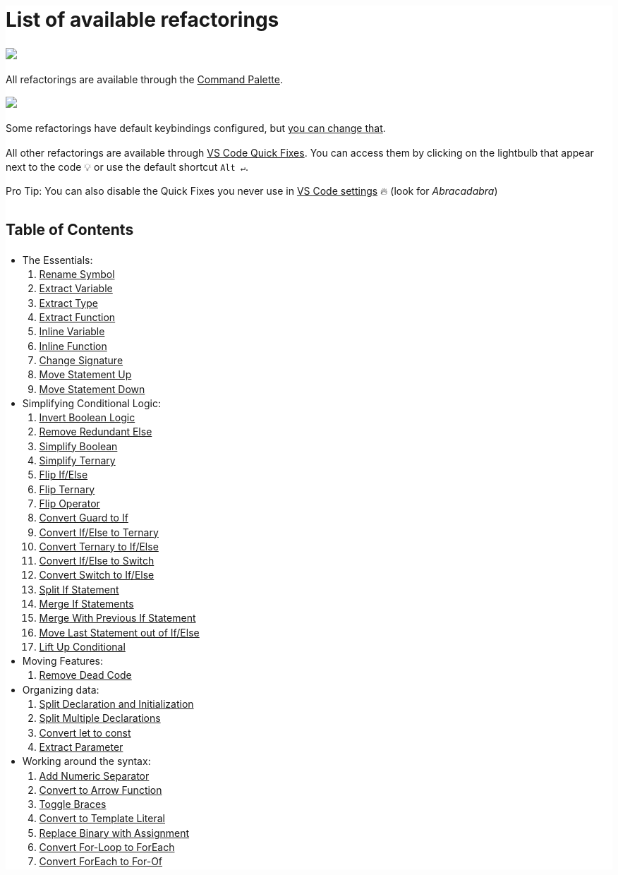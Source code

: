 # List of available refactorings

![][logo-abracadabra]

All refactorings are available through the [Command Palette][command-palette].

![][demo-command-palette]

Some refactorings have default keybindings configured, but [you can change that][change-keybindings].

All other refactorings are available through [VS Code Quick Fixes][vscode-quick-fixes]. You can access them by clicking on the lightbulb that appear next to the code 💡 or use the default shortcut `Alt ↵`.

Pro Tip: You can also disable the Quick Fixes you never use in [VS Code settings][vscode-settings] 🔥 (look for _Abracadabra_)

## Table of Contents

- The Essentials:
  1. [Rename Symbol](#rename-symbol)
  1. [Extract Variable](#extract-variable)
  1. [Extract Type](#extract-type)
  1. [Extract Function](#extract-function)
  1. [Inline Variable](#inline-variable)
  1. [Inline Function](#inline-function)
  1. [Change Signature](#change-signature)
  1. [Move Statement Up](#move-statement-up)
  1. [Move Statement Down](#move-statement-down)
- Simplifying Conditional Logic:
  1. [Invert Boolean Logic](#invert-boolean-logic)
  1. [Remove Redundant Else](#remove-redundant-else)
  1. [Simplify Boolean](#simplify-boolean)
  1. [Simplify Ternary](#simplify-ternary)
  1. [Flip If/Else](#flip-ifelse)
  1. [Flip Ternary](#flip-ternary)
  1. [Flip Operator](#flip-operator)
  1. [Convert Guard to If](#convert-guard-to-if)
  1. [Convert If/Else to Ternary](#convert-ifelse-to-ternary)
  1. [Convert Ternary to If/Else](#convert-ternary-to-ifelse)
  1. [Convert If/Else to Switch](#convert-ifelse-to-switch)
  1. [Convert Switch to If/Else](#convert-switch-to-ifelse)
  1. [Split If Statement](#split-if-statement)
  1. [Merge If Statements](#merge-if-statements)
  1. [Merge With Previous If Statement](#merge-with-previous-if-statement)
  1. [Move Last Statement out of If/Else](#move-last-statement-out-of-ifelse)
  1. [Lift Up Conditional](#lift-up-conditional)
- Moving Features:
  1. [Remove Dead Code](#remove-dead-code)
- Organizing data:
  1. [Split Declaration and Initialization](#split-declaration-and-initialization)
  1. [Split Multiple Declarations](#split-multiple-declarations)
  1. [Convert let to const](#convert-let-to-const)
  1. [Extract Parameter](#extract-parameter)
- Working around the syntax:
  1. [Add Numeric Separator](#add-numeric-separator)
  1. [Convert to Arrow Function](#convert-to-arrow-function)
  1. [Toggle Braces](#toggle-braces)
  1. [Convert to Template Literal](#convert-to-template-literal)
  1. [Replace Binary with Assignment](#replace-binary-with-assignment)
  1. [Convert For-Loop to ForEach](#convert-for-loop-to-foreach)
  1. [Convert ForEach to For-Of](#convert-foreach-to-for-of)

[command-palette]: https://code.visualstudio.com/docs/getstarted/userinterface#_command-palette
[change-keybindings]: https://code.visualstudio.com/docs/getstarted/keybindings
[vscode-quick-fixes]: https://code.visualstudio.com/docs/editor/refactoring#_code-actions-quick-fixes-and-refactorings
[vscode-rename-symbol]: https://code.visualstudio.com/docs/editor/refactoring#_rename-symbol
[vscode-settings]: https://code.visualstudio.com/docs/getstarted/settings
[replace-nested-conditional-with-guard-clauses]: https://refactoring.guru/replace-nested-conditional-with-guard-clauses
[decompose-conditional]: https://refactoring.guru/decompose-conditional
[demo-command-palette]: https://github.com/nicoespeon/abracadabra/blob/main/docs/demo/command-palette.png?raw=true
[demo-extract-type]: https://github.com/nicoespeon/abracadabra/blob/main/docs/demo/extract-type.gif?raw=true
[demo-extract-function]: https://github.com/nicoespeon/abracadabra/blob/main/docs/demo/extract-function.gif?raw=true
[demo-extract-variable]: https://github.com/nicoespeon/abracadabra/blob/main/docs/demo/extract-variable.gif?raw=true
[demo-extract-variable-partial]: https://github.com/nicoespeon/abracadabra/blob/main/docs/demo/extract-variable-partial.gif?raw=true
[demo-extract-variable-multiple-occurrences]: https://github.com/nicoespeon/abracadabra/blob/main/docs/demo/extract-variable-multiple-occurrences.gif?raw=true
[demo-extract-generic-type]: https://github.com/nicoespeon/abracadabra/blob/main/docs/demo/extract-generic-type.gif?raw=true
[demo-inline-variable]: https://github.com/nicoespeon/abracadabra/blob/main/docs/demo/inline-variable.gif?raw=true
[demo-inline-function]: https://github.com/nicoespeon/abracadabra/blob/main/docs/demo/inline-function.gif?raw=true
[demo-change-signature]: https://github.com/nicoespeon/abracadabra/blob/main/docs/demo/change-signature.gif?raw=true
[demo-invert-boolean-logic]: https://github.com/nicoespeon/abracadabra/blob/main/docs/demo/invert-boolean-logic.gif?raw=true
[demo-invert-boolean-logic-partial]: https://github.com/nicoespeon/abracadabra/blob/main/docs/demo/invert-boolean-logic-partial.gif?raw=true
[demo-remove-redundant-else]: https://github.com/nicoespeon/abracadabra/blob/main/docs/demo/remove-redundant-else.gif?raw=true
[demo-flip-if-else]: https://github.com/nicoespeon/abracadabra/blob/main/docs/demo/flip-if-else.gif?raw=true
[demo-flip-ternary]: https://github.com/nicoespeon/abracadabra/blob/main/docs/demo/flip-ternary.gif?raw=true
[demo-flip-operator]: https://github.com/nicoespeon/abracadabra/blob/main/docs/demo/flip-operator.gif?raw=true
[demo-add-numeric-separator]: https://github.com/nicoespeon/abracadabra/blob/main/docs/demo/add-numeric-separator.gif?raw=true
[demo-convert-to-arrow-function]: https://github.com/nicoespeon/abracadabra/blob/main/docs/demo/convert-to-arrow-function.gif?raw=true
[demo-convert-guard-to-if]: https://github.com/nicoespeon/abracadabra/blob/main/docs/demo/convert-guard-to-if.gif?raw=true
[demo-convert-if-else-to-ternary]: https://github.com/nicoespeon/abracadabra/blob/main/docs/demo/convert-if-else-to-ternary.gif?raw=true
[demo-convert-ternary-to-if-else]: https://github.com/nicoespeon/abracadabra/blob/main/docs/demo/convert-ternary-to-if-else.gif?raw=true
[demo-convert-if-else-to-switch]: https://github.com/nicoespeon/abracadabra/blob/main/docs/demo/convert-if-else-to-switch.gif?raw=true
[demo-convert-let-to-const]: https://github.com/nicoespeon/abracadabra/blob/main/docs/demo/convert-let-to-const.gif?raw=true
[demo-extract-parameter]: https://github.com/nicoespeon/abracadabra/blob/main/docs/demo/extract-parameter.gif?raw=true
[demo-convert-switch-to-if-else]: https://github.com/nicoespeon/abracadabra/blob/main/docs/demo/convert-switch-to-if-else.gif?raw=true
[demo-move-statement-up]: https://github.com/nicoespeon/abracadabra/blob/main/docs/demo/move-statement-up.gif?raw=true
[demo-move-statement-down]: https://github.com/nicoespeon/abracadabra/blob/main/docs/demo/move-statement-down.gif?raw=true
[demo-move-statement-object-property]: https://github.com/nicoespeon/abracadabra/blob/main/docs/demo/move-statement-object-property.gif?raw=true
[demo-split-if-statement]: https://github.com/nicoespeon/abracadabra/blob/main/docs/demo/split-if-statement.gif?raw=true
[demo-merge-if-statements]: https://github.com/nicoespeon/abracadabra/blob/main/docs/demo/merge-if-statements.gif?raw=true
[demo-merge-if-statements-else-if]: https://github.com/nicoespeon/abracadabra/blob/main/docs/demo/merge-if-statements-else-if.gif?raw=true
[demo-merge-if-statements-with-sibling]: https://github.com/nicoespeon/abracadabra/blob/main/docs/demo/merge-if-statements-with-sibling.gif?raw=true
[demo-split-declaration-and-initialization]: https://github.com/nicoespeon/abracadabra/blob/main/docs/demo/split-declaration-and-initialization.gif?raw=true
[demo-split-multiple-declarations]: https://github.com/nicoespeon/abracadabra/blob/main/docs/demo/split-multiple-declarations.gif?raw=true
[demo-convert-to-template-literal]: https://github.com/nicoespeon/abracadabra/blob/main/docs/demo/convert-to-template-literal.gif?raw=true
[demo-replace-binary-with-assignment]: https://github.com/nicoespeon/abracadabra/blob/main/docs/demo/replace-binary-with-assignment.gif?raw=true
[demo-lift-up-conditional]: https://github.com/nicoespeon/abracadabra/blob/main/docs/demo/lift-up-conditional.gif?raw=true
[demo-merge-with-previous-if-statement]: https://github.com/nicoespeon/abracadabra/blob/main/docs/demo/merge-with-previous-if-statement.gif?raw=true
[demo-merge-if-with-previous-if-statement]: https://github.com/nicoespeon/abracadabra/blob/main/docs/demo/merge-if-with-previous-if-statement.gif?raw=true
[demo-move-last-statement-out-of-if-else]: https://github.com/nicoespeon/abracadabra/blob/main/docs/demo/move-last-statement-out-of-if-else.gif?raw=true
[demo-convert-for-to-for-each]: https://github.com/nicoespeon/abracadabra/blob/main/docs/demo/convert-for-to-for-each.gif?raw=true
[demo-convert-for-each-to-for-of]: https://github.com/nicoespeon/abracadabra/blob/main/docs/demo/convert-for-each-to-for-of.gif?raw=true
[demo-create-factory-for-constructor]: https://github.com/nicoespeon/abracadabra/blob/main/docs/demo/create-factory-for-constructor.gif?raw=true
[demo-remove-dead-code]: https://github.com/nicoespeon/abracadabra/blob/main/docs/demo/remove-dead-code.gif?raw=true
[demo-simplify-boolean]: https://github.com/nicoespeon/abracadabra/blob/main/docs/demo/simplify-boolean.gif?raw=true
[demo-simplify-ternary]: https://github.com/nicoespeon/abracadabra/blob/main/docs/demo/simplify-ternary.gif?raw=true
[demo-extract-interface]: https://github.com/nicoespeon/abracadabra/blob/main/docs/demo/extract-interface.gif?raw=true
[demo-toggle-braces]: https://github.com/nicoespeon/abracadabra/blob/main/docs/demo/toggle-braces.gif?raw=true
[demo-wrap-in-jsx-fragment]: https://github.com/nicoespeon/abracadabra/blob/main/docs/demo/wrap-in-jsx-fragment.gif?raw=true
[demo-remove-jsx-fragment]: https://github.com/nicoespeon/abracadabra/blob/main/docs/demo/remove-jsx-fragment.gif?raw=true
[logo-abracadabra]: https://github.com/nicoespeon/abracadabra/blob/main/docs/logo/abracadabra-logo.png?raw=true